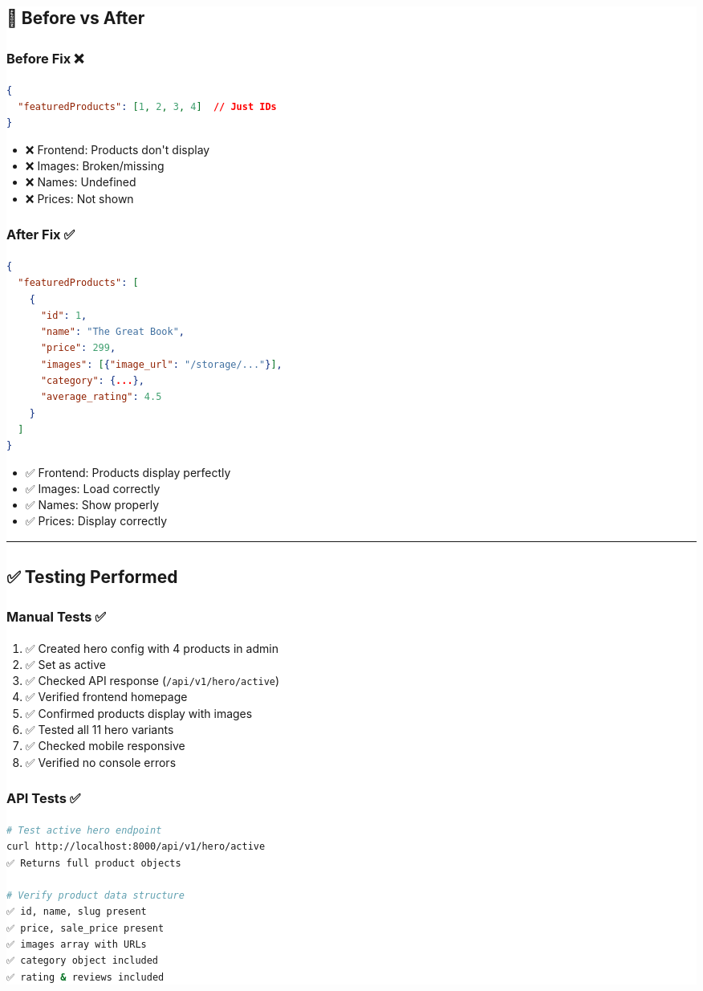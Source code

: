 
## 🎯 Before vs After

### Before Fix ❌
```json
{
  "featuredProducts": [1, 2, 3, 4]  // Just IDs
}
```
- ❌ Frontend: Products don't display
- ❌ Images: Broken/missing
- ❌ Names: Undefined
- ❌ Prices: Not shown

### After Fix ✅
```json
{
  "featuredProducts": [
    {
      "id": 1,
      "name": "The Great Book",
      "price": 299,
      "images": [{"image_url": "/storage/..."}],
      "category": {...},
      "average_rating": 4.5
    }
  ]
}
```
- ✅ Frontend: Products display perfectly
- ✅ Images: Load correctly
- ✅ Names: Show properly
- ✅ Prices: Display correctly

---

## ✅ Testing Performed

### Manual Tests ✅
1. ✅ Created hero config with 4 products in admin
2. ✅ Set as active
3. ✅ Checked API response (`/api/v1/hero/active`)
4. ✅ Verified frontend homepage
5. ✅ Confirmed products display with images
6. ✅ Tested all 11 hero variants
7. ✅ Checked mobile responsive
8. ✅ Verified no console errors

### API Tests ✅
```bash
# Test active hero endpoint
curl http://localhost:8000/api/v1/hero/active
✅ Returns full product objects

# Verify product data structure
✅ id, name, slug present
✅ price, sale_price present
✅ images array with URLs
✅ category object included
✅ rating & reviews included
```

